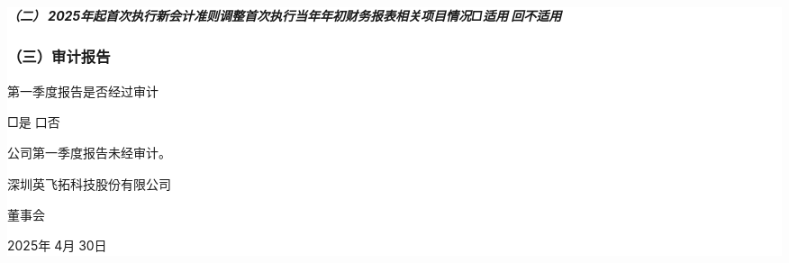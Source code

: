##### （二） 2025年起首次执行新会计准则调整首次执行当年年初财务报表相关项目情况□适用 回不适用  

### （三）审计报告  

第一季度报告是否经过审计  

□是 口否  

公司第一季度报告未经审计。  

深圳英飞拓科技股份有限公司  

董事会  

2025年 4月 30日  

